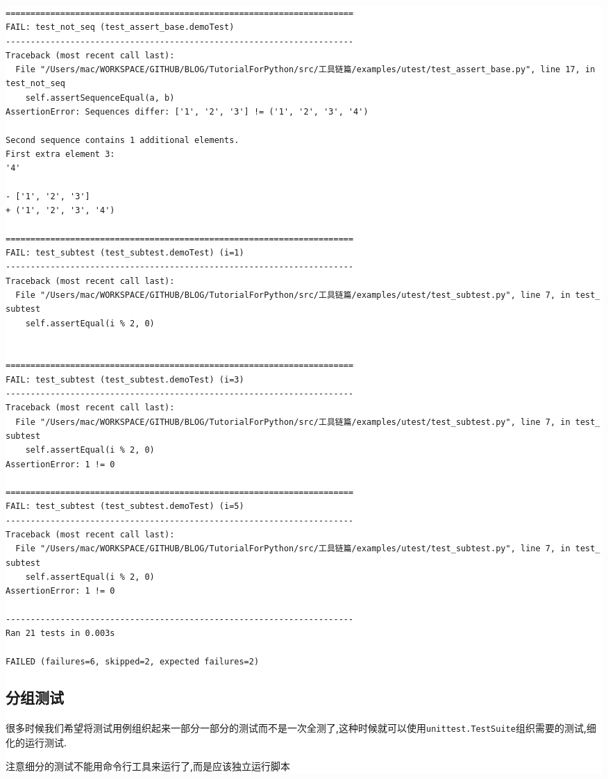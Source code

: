     ======================================================================
    FAIL: test_not_seq (test_assert_base.demoTest)
    ----------------------------------------------------------------------
    Traceback (most recent call last):
      File "/Users/mac/WORKSPACE/GITHUB/BLOG/TutorialForPython/src/工具链篇/examples/utest/test_assert_base.py", line 17, in test_not_seq
        self.assertSequenceEqual(a, b)
    AssertionError: Sequences differ: ['1', '2', '3'] != ('1', '2', '3', '4')
    
    Second sequence contains 1 additional elements.
    First extra element 3:
    '4'
    
    - ['1', '2', '3']
    + ('1', '2', '3', '4')
    
    ======================================================================
    FAIL: test_subtest (test_subtest.demoTest) (i=1)
    ----------------------------------------------------------------------
    Traceback (most recent call last):
      File "/Users/mac/WORKSPACE/GITHUB/BLOG/TutorialForPython/src/工具链篇/examples/utest/test_subtest.py", line 7, in test_subtest
        self.assertEqual(i % 2, 0)
    
    
    ======================================================================
    FAIL: test_subtest (test_subtest.demoTest) (i=3)
    ----------------------------------------------------------------------
    Traceback (most recent call last):
      File "/Users/mac/WORKSPACE/GITHUB/BLOG/TutorialForPython/src/工具链篇/examples/utest/test_subtest.py", line 7, in test_subtest
        self.assertEqual(i % 2, 0)
    AssertionError: 1 != 0
    
    ======================================================================
    FAIL: test_subtest (test_subtest.demoTest) (i=5)
    ----------------------------------------------------------------------
    Traceback (most recent call last):
      File "/Users/mac/WORKSPACE/GITHUB/BLOG/TutorialForPython/src/工具链篇/examples/utest/test_subtest.py", line 7, in test_subtest
        self.assertEqual(i % 2, 0)
    AssertionError: 1 != 0
    
    ----------------------------------------------------------------------
    Ran 21 tests in 0.003s
    
    FAILED (failures=6, skipped=2, expected failures=2)


## 分组测试

很多时候我们希望将测试用例组织起来一部分一部分的测试而不是一次全测了,这种时候就可以使用`unittest.TestSuite`组织需要的测试,细化的运行测试.

注意细分的测试不能用命令行工具来运行了,而是应该独立运行脚本
